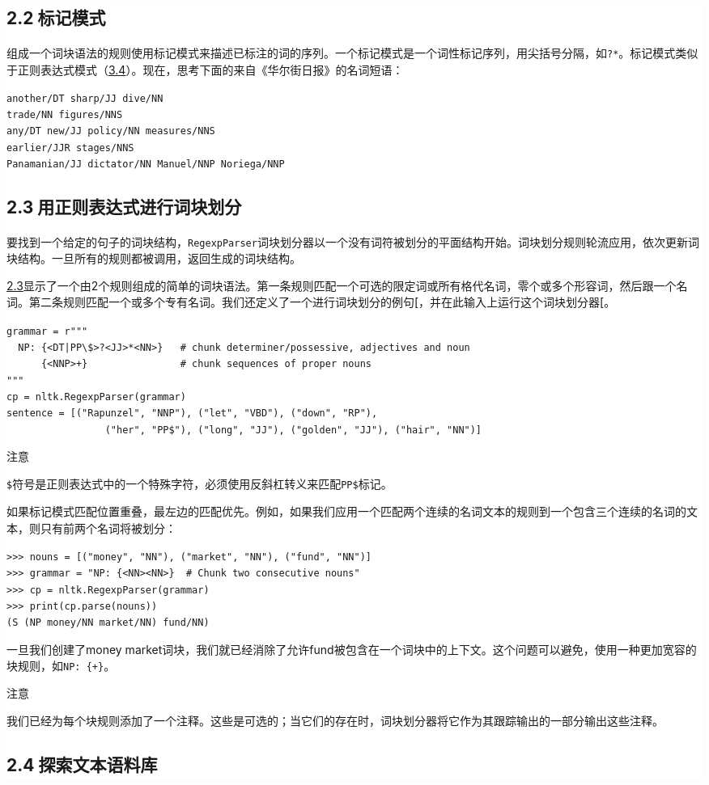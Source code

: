 ## 2.2 标记模式

组成一个词块语法的规则使用标记模式来描述已标注的词的序列。一个标记模式是一个词性标记序列，用尖括号分隔，如`?*`。标记模式类似于正则表达式模式（[3.4](https://usyiyi.github.io/nlp-py-2e-zh/ch03.html#sec-regular-expressions-word-patterns)）。现在，思考下面的来自《华尔街日报》的名词短语：

```
another/DT sharp/JJ dive/NN
trade/NN figures/NNS
any/DT new/JJ policy/NN measures/NNS
earlier/JJR stages/NNS
Panamanian/JJ dictator/NN Manuel/NNP Noriega/NNP
```

## 2.3 用正则表达式进行词块划分

要找到一个给定的句子的词块结构，`RegexpParser`词块划分器以一个没有词符被划分的平面结构开始。词块划分规则轮流应用，依次更新词块结构。一旦所有的规则都被调用，返回生成的词块结构。

[2.3](https://usyiyi.github.io/nlp-py-2e-zh/ch07.html#code-chunker1)显示了一个由2个规则组成的简单的词块语法。第一条规则匹配一个可选的限定词或所有格代名词，零个或多个形容词，然后跟一个名词。第二条规则匹配一个或多个专有名词。我们还定义了一个进行词块划分的例句[![[1\]](https://usyiyi.github.io/nlp-py-2e-zh/Images/f4891d12ae20c39b685951ad3cddf1aa.jpg)](https://usyiyi.github.io/nlp-py-2e-zh/ch07.html#code-chunker1-ex)，并在此输入上运行这个词块划分器[![[2\]](https://usyiyi.github.io/nlp-py-2e-zh/Images/e5fb07e997b9718f18dbf677e3d6634d.jpg)](https://usyiyi.github.io/nlp-py-2e-zh/ch07.html#code-chunker1-run)。



```
grammar = r"""
  NP: {<DT|PP\$>?<JJ>*<NN>}   # chunk determiner/possessive, adjectives and noun
      {<NNP>+}                # chunk sequences of proper nouns
"""
cp = nltk.RegexpParser(grammar)
sentence = [("Rapunzel", "NNP"), ("let", "VBD"), ("down", "RP"), 
                 ("her", "PP$"), ("long", "JJ"), ("golden", "JJ"), ("hair", "NN")]
```

注意

`$`符号是正则表达式中的一个特殊字符，必须使用反斜杠转义来匹配`PP$`标记。

如果标记模式匹配位置重叠，最左边的匹配优先。例如，如果我们应用一个匹配两个连续的名词文本的规则到一个包含三个连续的名词的文本，则只有前两个名词将被划分：

```
>>> nouns = [("money", "NN"), ("market", "NN"), ("fund", "NN")]
>>> grammar = "NP: {<NN><NN>}  # Chunk two consecutive nouns"
>>> cp = nltk.RegexpParser(grammar)
>>> print(cp.parse(nouns))
(S (NP money/NN market/NN) fund/NN)
```

一旦我们创建了money market词块，我们就已经消除了允许fund被包含在一个词块中的上下文。这个问题可以避免，使用一种更加宽容的块规则，如`NP: {+}`。

注意

我们已经为每个块规则添加了一个注释。这些是可选的；当它们的存在时，词块划分器将它作为其跟踪输出的一部分输出这些注释。

## 2.4 探索文本语料库
